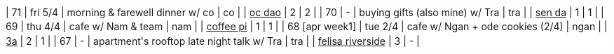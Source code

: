 | 71             | fri 5/4               | morning & farewell dinner w/ co                                                                                                     | co                             |                                                                                                                                                                                                                                                                                                                                                                                                                                                                                                                                                                                                                                                                                                    | [oc dao](https://maps.app.goo.gl/An7Q8eS6ZJ1zDmbK8)                                                                                                                                                                                                                                       | 2      | 2    |
| 70             | -                     | buying gifts (also mine) w/ Tra                                                                                                     | tra                            |                                                                                                                                                                                                                                                                                                                                                                                                                                                                                                                                                                                                                                                                                                    | [sen da](https://maps.app.goo.gl/UqBFzLxfMp19H6Um8)                                                                                                                                                                                                                                       | 1      | 1    |
| 69             | thu 4/4               | cafe w/ Nam & team                                                                                                                  | nam                            |                                                                                                                                                                                                                                                                                                                                                                                                                                                                                                                                                                                                                                                                                                    | [coffee pi](https://maps.app.goo.gl/bNMigNDhx23NHgL57)                                                                                                                                                                                                                                    | 1      | 1    |
| 68 [apr week1] | tue 2/4               | cafe w/ Ngan + ode cookies (2/4)                                                                                                    | ngan                           |                                                                                                                                                                                                                                                                                                                                                                                                                                                                                                                                                                                                                                                                                                    | [3a](https://maps.app.goo.gl/wNSYJacsnysNt3YJ8)                                                                                                                                                                                                                                           | 2      | 1    |
| 67             | -                     | apartment's rooftop late night talk w/ Tra                                                                                          | tra                            |                                                                                                                                                                                                                                                                                                                                                                                                                                                                                                                                                                                                                                                                                                    | [felisa riverside](https://maps.app.goo.gl/DJ7TbjUtHgQiakZH7)                                                                                                                                                                                                                             | 3      | -    |